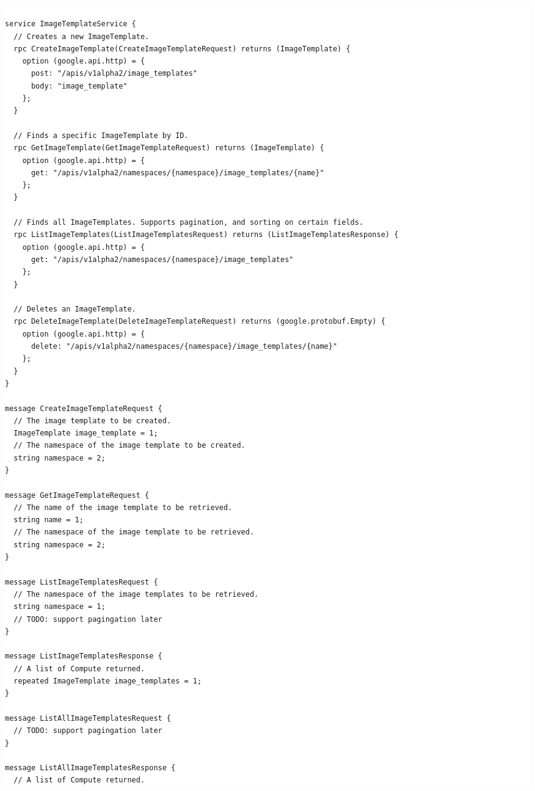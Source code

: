 ```

service ImageTemplateService {
  // Creates a new ImageTemplate.
  rpc CreateImageTemplate(CreateImageTemplateRequest) returns (ImageTemplate) {
    option (google.api.http) = {
      post: "/apis/v1alpha2/image_templates"
      body: "image_template"
    };
  }

  // Finds a specific ImageTemplate by ID.
  rpc GetImageTemplate(GetImageTemplateRequest) returns (ImageTemplate) {
    option (google.api.http) = {
      get: "/apis/v1alpha2/namespaces/{namespace}/image_templates/{name}"
    };
  }

  // Finds all ImageTemplates. Supports pagination, and sorting on certain fields.
  rpc ListImageTemplates(ListImageTemplatesRequest) returns (ListImageTemplatesResponse) {
    option (google.api.http) = {
      get: "/apis/v1alpha2/namespaces/{namespace}/image_templates"
    };
  }

  // Deletes an ImageTemplate.
  rpc DeleteImageTemplate(DeleteImageTemplateRequest) returns (google.protobuf.Empty) {
    option (google.api.http) = {
      delete: "/apis/v1alpha2/namespaces/{namespace}/image_templates/{name}"
    };
  }
}

message CreateImageTemplateRequest {
  // The image template to be created.
  ImageTemplate image_template = 1;
  // The namespace of the image template to be created.
  string namespace = 2;
}

message GetImageTemplateRequest {
  // The name of the image template to be retrieved.
  string name = 1;
  // The namespace of the image template to be retrieved.
  string namespace = 2;
}

message ListImageTemplatesRequest {
  // The namespace of the image templates to be retrieved.
  string namespace = 1;
  // TODO: support pagingation later
}

message ListImageTemplatesResponse {
  // A list of Compute returned.
  repeated ImageTemplate image_templates = 1;
}

message ListAllImageTemplatesRequest {
  // TODO: support pagingation later
}

message ListAllImageTemplatesResponse {
  // A list of Compute returned.
```